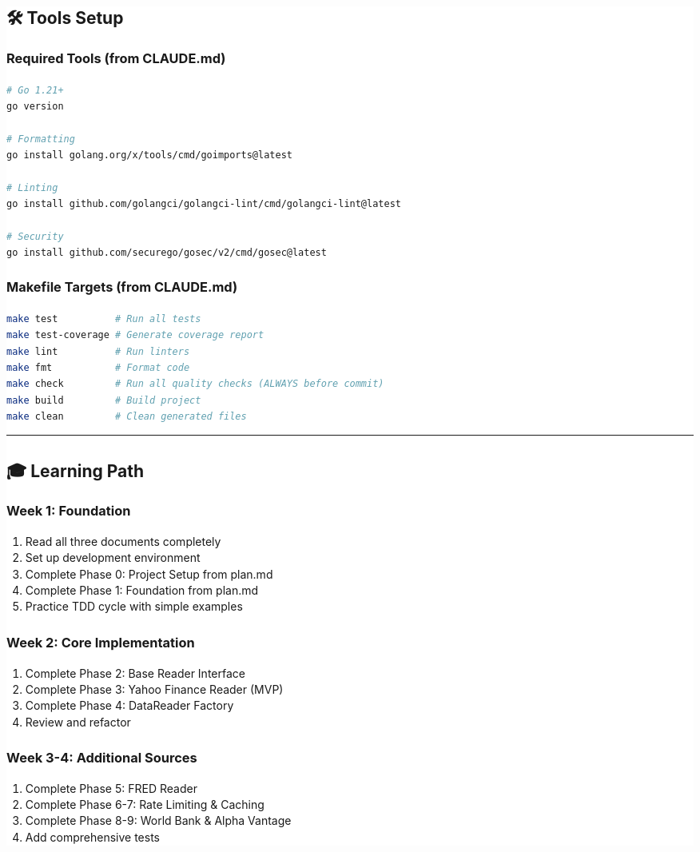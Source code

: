 
## 🛠️ Tools Setup

### Required Tools (from CLAUDE.md)
```bash
# Go 1.21+
go version

# Formatting
go install golang.org/x/tools/cmd/goimports@latest

# Linting
go install github.com/golangci/golangci-lint/cmd/golangci-lint@latest

# Security
go install github.com/securego/gosec/v2/cmd/gosec@latest
```

### Makefile Targets (from CLAUDE.md)
```bash
make test          # Run all tests
make test-coverage # Generate coverage report
make lint          # Run linters
make fmt           # Format code
make check         # Run all quality checks (ALWAYS before commit)
make build         # Build project
make clean         # Clean generated files
```

---

## 🎓 Learning Path

### Week 1: Foundation
1. Read all three documents completely
2. Set up development environment
3. Complete Phase 0: Project Setup from plan.md
4. Complete Phase 1: Foundation from plan.md
5. Practice TDD cycle with simple examples

### Week 2: Core Implementation
1. Complete Phase 2: Base Reader Interface
2. Complete Phase 3: Yahoo Finance Reader (MVP)
3. Complete Phase 4: DataReader Factory
4. Review and refactor

### Week 3-4: Additional Sources
1. Complete Phase 5: FRED Reader
2. Complete Phase 6-7: Rate Limiting & Caching
3. Complete Phase 8-9: World Bank & Alpha Vantage
4. Add comprehensive tests
